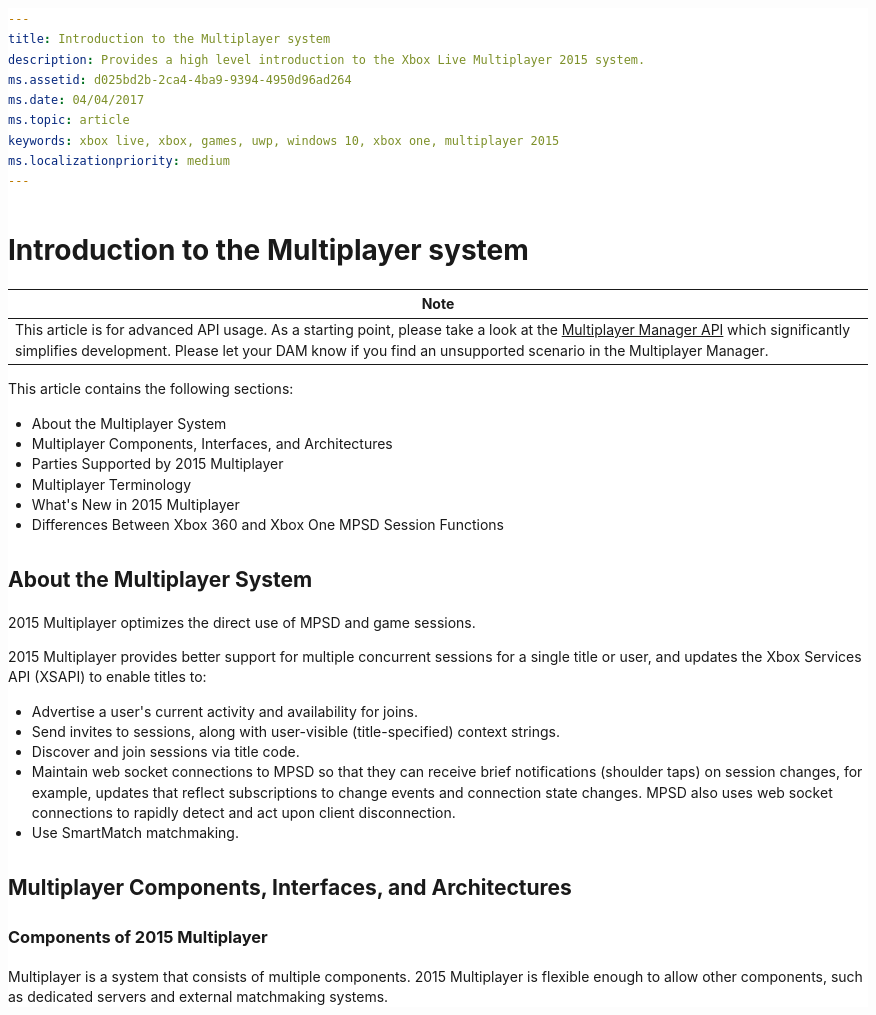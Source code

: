 ```yaml
---
title: Introduction to the Multiplayer system
description: Provides a high level introduction to the Xbox Live Multiplayer 2015 system.
ms.assetid: d025bd2b-2ca4-4ba9-9394-4950d96ad264
ms.date: 04/04/2017
ms.topic: article
keywords: xbox live, xbox, games, uwp, windows 10, xbox one, multiplayer 2015
ms.localizationpriority: medium
---
```


# Introduction to the Multiplayer system

| Note                                                                                                                                                                                                          |
|----------------------------------------------------------------------------------------------------------------------------------------------------------------------------------------------------------------------------|
| This article is for advanced API usage.  As a starting point, please take a look at the [Multiplayer Manager API](../multiplayer-manager.md) which significantly simplifies development.  Please let your DAM know if you find an unsupported scenario in the Multiplayer Manager. |

This article contains the following sections:
* About the Multiplayer System
* Multiplayer Components, Interfaces, and Architectures
* Parties Supported by 2015 Multiplayer
* Multiplayer Terminology
* What's New in 2015 Multiplayer
* Differences Between Xbox 360 and Xbox One MPSD Session Functions


## About the Multiplayer System

2015 Multiplayer optimizes the direct use of MPSD and game sessions.

2015 Multiplayer provides better support for multiple concurrent sessions for a single title or user, and updates the Xbox Services API (XSAPI) to enable titles to:
-   Advertise a user's current activity and availability for joins.
-   Send invites to sessions, along with user-visible (title-specified) context strings.
-   Discover and join sessions via title code.
-   Maintain web socket connections to MPSD so that they can receive brief notifications (shoulder taps) on session changes, for example, updates that reflect subscriptions to change events and connection state changes. MPSD also uses web socket connections to rapidly detect and act upon client disconnection.
-   Use SmartMatch matchmaking.


## Multiplayer Components, Interfaces, and Architectures


### Components of 2015 Multiplayer

Multiplayer is a system that consists of multiple components.
2015 Multiplayer is flexible enough to allow other components, such as dedicated servers and external matchmaking systems.
